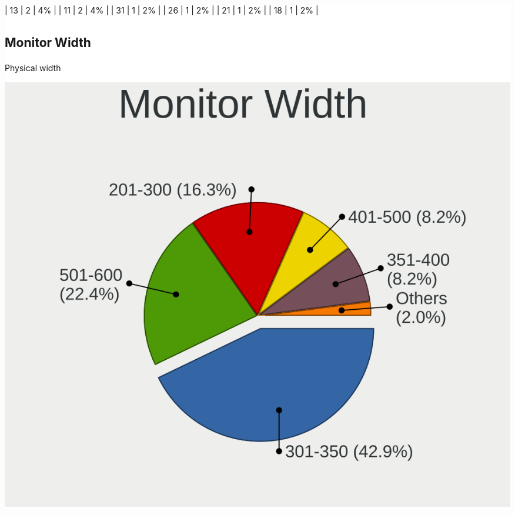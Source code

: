 | 13     | 2         | 4%      |
| 11     | 2         | 4%      |
| 31     | 1         | 2%      |
| 26     | 1         | 2%      |
| 21     | 1         | 2%      |
| 18     | 1         | 2%      |

Monitor Width
-------------

Physical width

![Monitor Width](./All/images/pie_chart/mon_width.svg)
